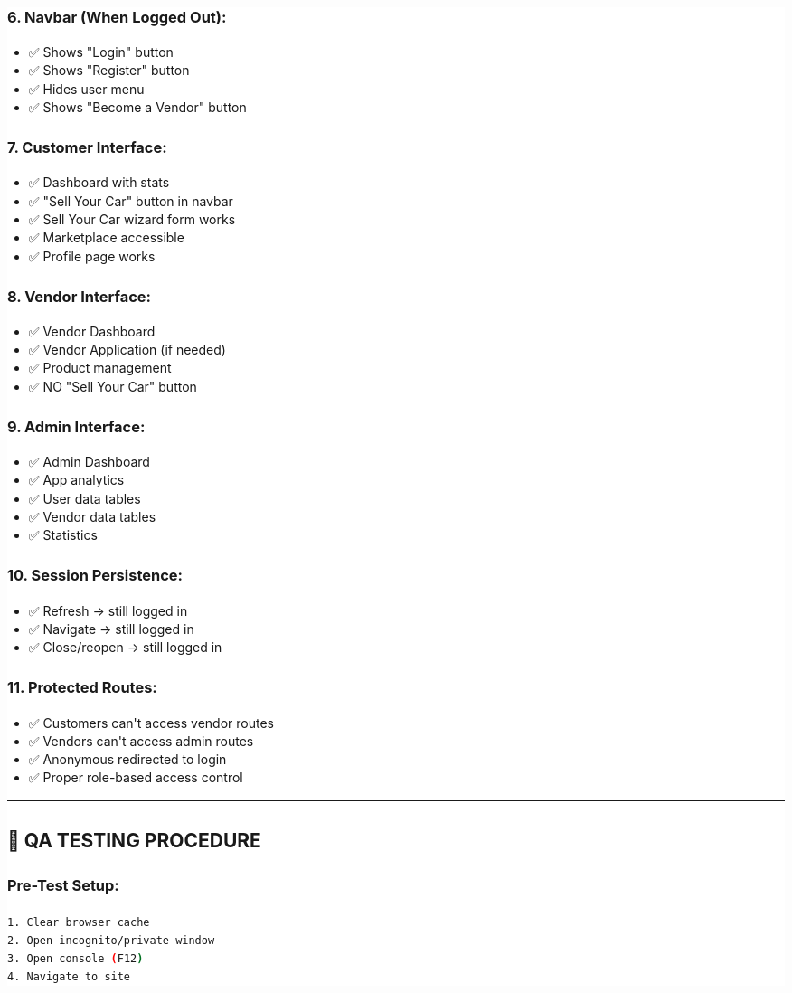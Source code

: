### 6. Navbar (When Logged Out):
- ✅ Shows "Login" button
- ✅ Shows "Register" button
- ✅ Hides user menu
- ✅ Shows "Become a Vendor" button

### 7. Customer Interface:
- ✅ Dashboard with stats
- ✅ "Sell Your Car" button in navbar
- ✅ Sell Your Car wizard form works
- ✅ Marketplace accessible
- ✅ Profile page works

### 8. Vendor Interface:
- ✅ Vendor Dashboard
- ✅ Vendor Application (if needed)
- ✅ Product management
- ✅ NO "Sell Your Car" button

### 9. Admin Interface:
- ✅ Admin Dashboard
- ✅ App analytics
- ✅ User data tables
- ✅ Vendor data tables
- ✅ Statistics

### 10. Session Persistence:
- ✅ Refresh → still logged in
- ✅ Navigate → still logged in
- ✅ Close/reopen → still logged in

### 11. Protected Routes:
- ✅ Customers can't access vendor routes
- ✅ Vendors can't access admin routes
- ✅ Anonymous redirected to login
- ✅ Proper role-based access control

---

## 🧪 QA TESTING PROCEDURE

### Pre-Test Setup:
```bash
1. Clear browser cache
2. Open incognito/private window
3. Open console (F12)
4. Navigate to site
```
